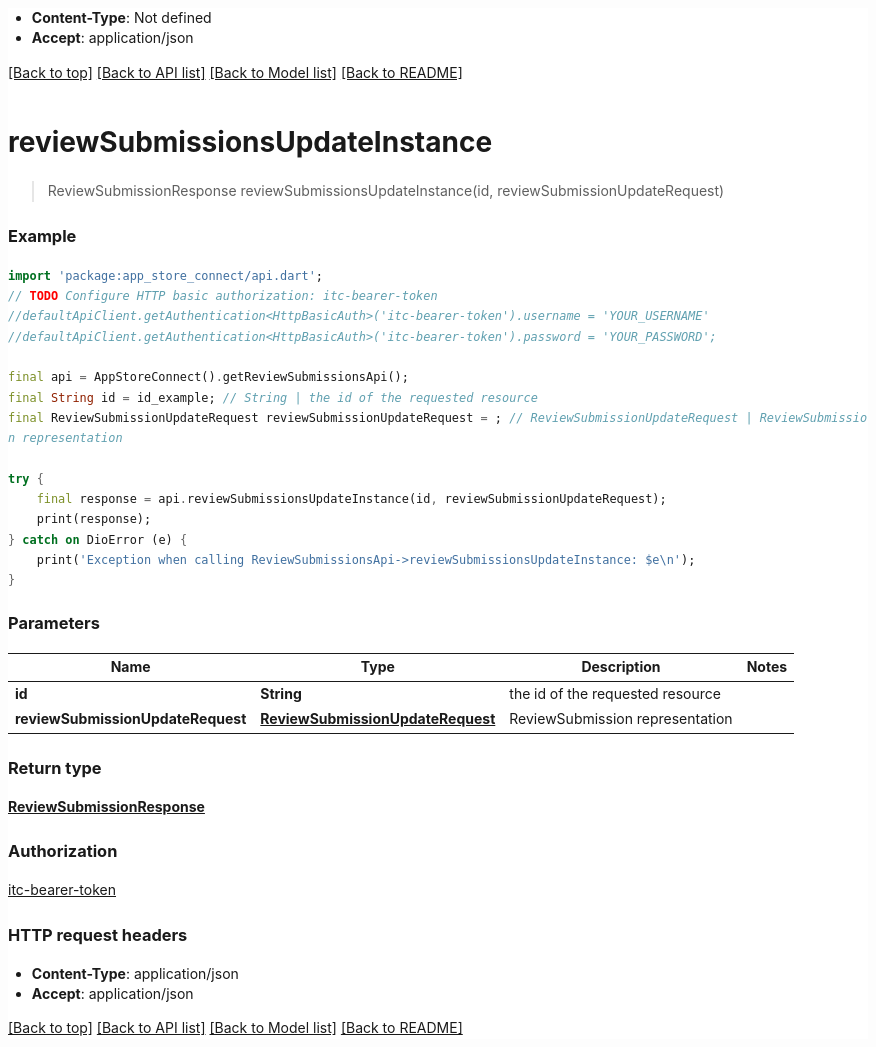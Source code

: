  - **Content-Type**: Not defined
 - **Accept**: application/json

[[Back to top]](#) [[Back to API list]](../README.md#documentation-for-api-endpoints) [[Back to Model list]](../README.md#documentation-for-models) [[Back to README]](../README.md)

# **reviewSubmissionsUpdateInstance**
> ReviewSubmissionResponse reviewSubmissionsUpdateInstance(id, reviewSubmissionUpdateRequest)



### Example
```dart
import 'package:app_store_connect/api.dart';
// TODO Configure HTTP basic authorization: itc-bearer-token
//defaultApiClient.getAuthentication<HttpBasicAuth>('itc-bearer-token').username = 'YOUR_USERNAME'
//defaultApiClient.getAuthentication<HttpBasicAuth>('itc-bearer-token').password = 'YOUR_PASSWORD';

final api = AppStoreConnect().getReviewSubmissionsApi();
final String id = id_example; // String | the id of the requested resource
final ReviewSubmissionUpdateRequest reviewSubmissionUpdateRequest = ; // ReviewSubmissionUpdateRequest | ReviewSubmission representation

try {
    final response = api.reviewSubmissionsUpdateInstance(id, reviewSubmissionUpdateRequest);
    print(response);
} catch on DioError (e) {
    print('Exception when calling ReviewSubmissionsApi->reviewSubmissionsUpdateInstance: $e\n');
}
```

### Parameters

Name | Type | Description  | Notes
------------- | ------------- | ------------- | -------------
 **id** | **String**| the id of the requested resource | 
 **reviewSubmissionUpdateRequest** | [**ReviewSubmissionUpdateRequest**](ReviewSubmissionUpdateRequest.md)| ReviewSubmission representation | 

### Return type

[**ReviewSubmissionResponse**](ReviewSubmissionResponse.md)

### Authorization

[itc-bearer-token](../README.md#itc-bearer-token)

### HTTP request headers

 - **Content-Type**: application/json
 - **Accept**: application/json

[[Back to top]](#) [[Back to API list]](../README.md#documentation-for-api-endpoints) [[Back to Model list]](../README.md#documentation-for-models) [[Back to README]](../README.md)


